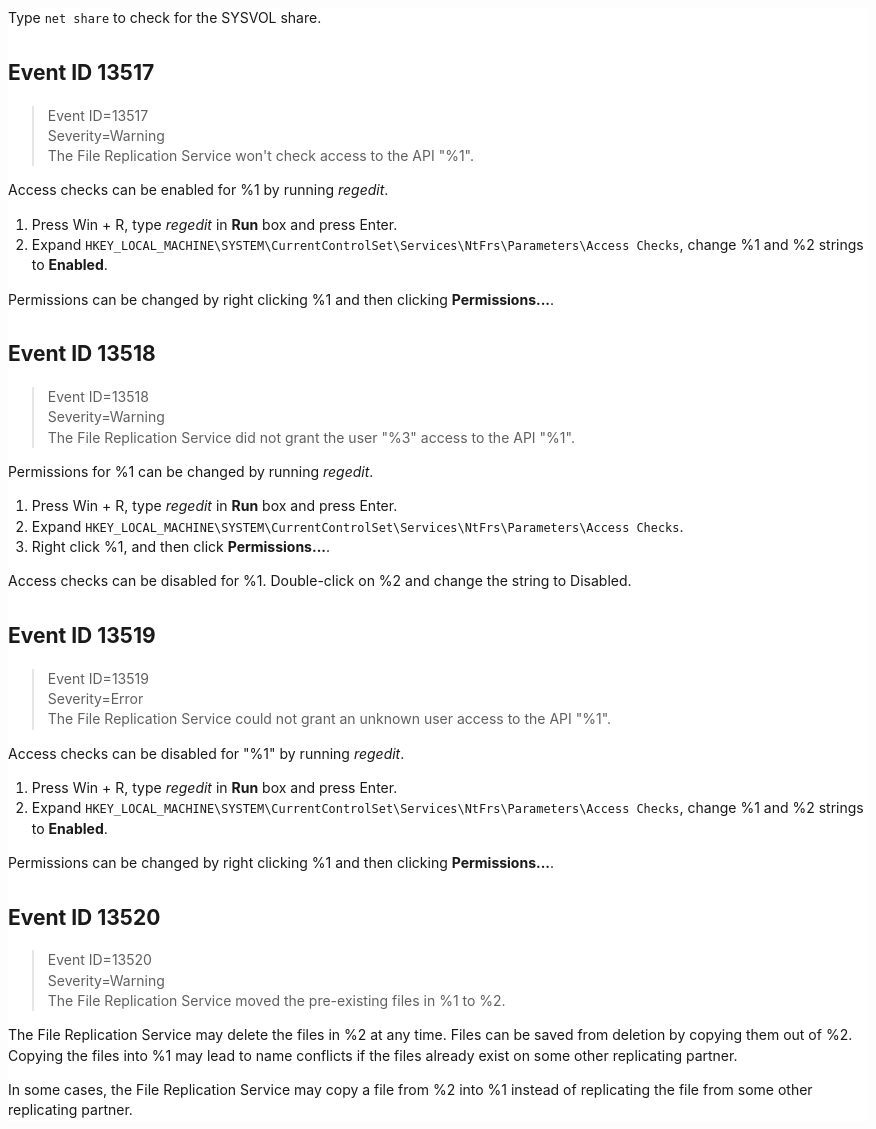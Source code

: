 Type `net share` to check for the SYSVOL share.

## Event ID 13517

> Event ID=13517  
Severity=Warning  
The File Replication Service won't check access to the API "%1".  

Access checks can be enabled for %1 by running *regedit*.

1. Press Win + R, type *regedit* in **Run** box and press Enter.
2. Expand `HKEY_LOCAL_MACHINE\SYSTEM\CurrentControlSet\Services\NtFrs\Parameters\Access Checks`, change %1 and %2 strings to **Enabled**.

Permissions can be changed by right clicking %1 and then clicking **Permissions...**.

## Event ID 13518

> Event ID=13518  
Severity=Warning  
The File Replication Service did not grant the user "%3" access to the API "%1".  

Permissions for %1 can be changed by running *regedit*.

1. Press Win + R, type *regedit* in **Run** box and press Enter.
2. Expand `HKEY_LOCAL_MACHINE\SYSTEM\CurrentControlSet\Services\NtFrs\Parameters\Access Checks`.
3. Right click %1, and then click **Permissions...**.

Access checks can be disabled for %1. Double-click on %2 and change the string to Disabled.

## Event ID 13519

> Event ID=13519  
Severity=Error  
The File Replication Service could not grant an unknown user access to the   API "%1".

Access checks can be disabled for "%1" by running *regedit*.

1. Press Win + R, type *regedit* in **Run** box and press Enter.
2. Expand `HKEY_LOCAL_MACHINE\SYSTEM\CurrentControlSet\Services\NtFrs\Parameters\Access Checks`, change %1 and %2 strings to **Enabled**.

Permissions can be changed by right clicking %1 and then clicking **Permissions...**.

## Event ID 13520

> Event ID=13520  
Severity=Warning  
The File Replication Service moved the pre-existing files in %1 to %2.  

The File Replication Service may delete the files in %2 at any time. Files can be saved from deletion by copying them out of %2. Copying the files into %1 may lead to name conflicts if the files already exist on some other replicating partner.

In some cases, the File Replication Service may copy a file from %2 into %1 instead of replicating the file from some other replicating partner.
